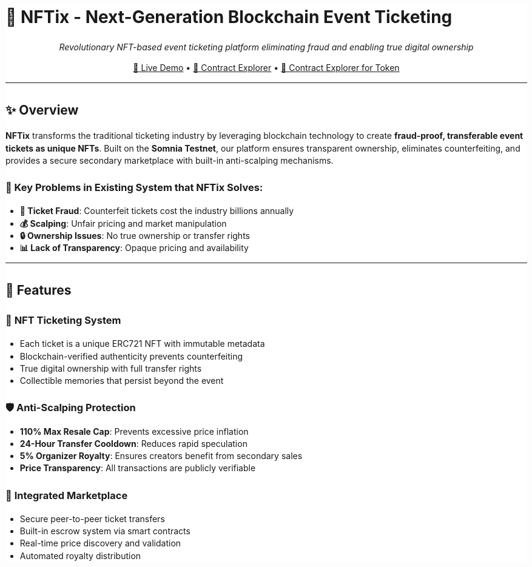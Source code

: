 #  🎫 NFTix - Next-Generation Blockchain Event Ticketing

<div align="center">

*Revolutionary NFT-based event ticketing platform eliminating fraud and enabling true digital ownership*

[🚀 Live Demo](https://nftix1.vercel.app) • [🔗 Contract Explorer](https://shannon-explorer.somnia.network/address/0x520015670fd1F2774d3A68412AaC740309cE7607) • [🔗 Contract Explorer for Token](https://shannon-explorer.somnia.network/token/0x520015670fd1F2774d3A68412AaC740309cE7607?tab=inventory)

</div>

---

##  ✨ Overview

**NFTix** transforms the traditional ticketing industry by leveraging blockchain technology to create **fraud-proof, transferable event tickets as unique NFTs**. Built on the **Somnia Testnet**, our platform ensures transparent ownership, eliminates counterfeiting, and provides a secure secondary marketplace with built-in anti-scalping mechanisms.

###  🎯 Key Problems in Existing System that NFTix Solves:

-  **🚫 Ticket Fraud**: Counterfeit tickets cost the industry billions annually
-  **💰 Scalping**: Unfair pricing and market manipulation
-  **🔒 Ownership Issues**: No true ownership or transfer rights
-  **📊 Lack of Transparency**: Opaque pricing and availability

---

##  🌟 Features

###  🎫 **NFT Ticketing System**

- Each ticket is a unique ERC721 NFT with immutable metadata
- Blockchain-verified authenticity prevents counterfeiting
- True digital ownership with full transfer rights
- Collectible memories that persist beyond the event

###  🛡️ **Anti-Scalping Protection**

-  **110% Max Resale Cap**: Prevents excessive price inflation
-  **24-Hour Transfer Cooldown**: Reduces rapid speculation
-  **5% Organizer Royalty**: Ensures creators benefit from secondary sales
-  **Price Transparency**: All transactions are publicly verifiable

###  🏪 **Integrated Marketplace**

- Secure peer-to-peer ticket transfers
- Built-in escrow system via smart contracts
- Real-time price discovery and validation
- Automated royalty distribution

